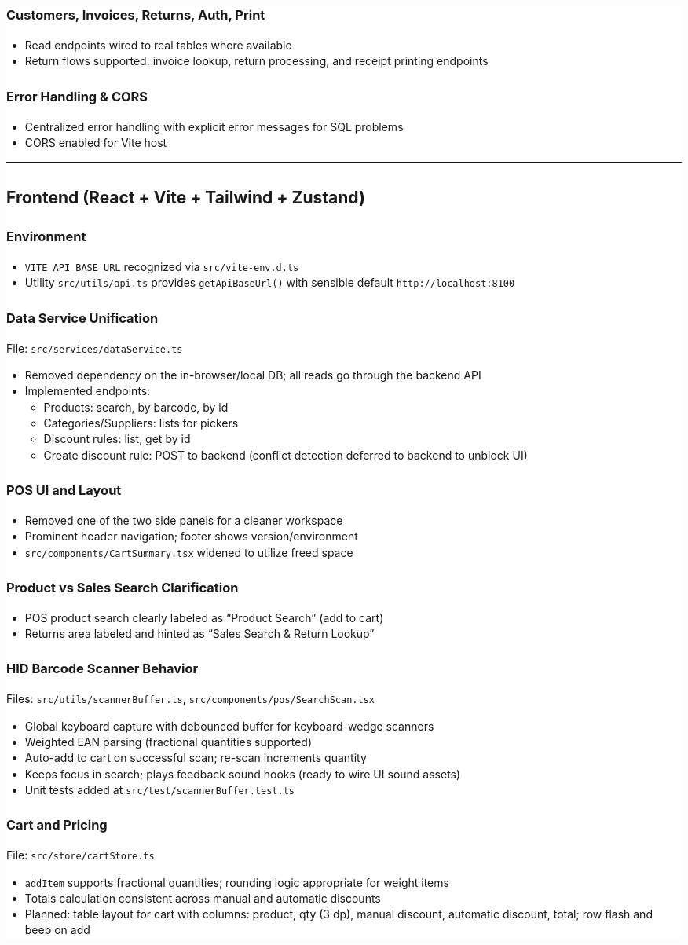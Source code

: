 ### Customers, Invoices, Returns, Auth, Print
- Read endpoints wired to real tables where available
- Return flows supported: invoice lookup, return processing, and receipt printing endpoints

### Error Handling & CORS
- Centralized error handling with explicit error messages for SQL problems
- CORS enabled for Vite host

---

## Frontend (React + Vite + Tailwind + Zustand)

### Environment
- `VITE_API_BASE_URL` recognized via `src/vite-env.d.ts`
- Utility `src/utils/api.ts` provides `getApiBaseUrl()` with sensible default `http://localhost:8100`

### Data Service Unification
File: `src/services/dataService.ts`
- Removed dependency on the in-browser/local DB; all reads go through the backend API
- Implemented endpoints:
  - Products: search, by barcode, by id
  - Categories/Suppliers: lists for pickers
  - Discount rules: list, get by id
  - Create discount rule: POST to backend (conflict detection deferred to backend to unblock UI)

### POS UI and Layout
- Removed one of the two side panels for a cleaner workspace
- Prominent header navigation; footer shows version/environment
- `src/components/CartSummary.tsx` widened to utilize freed space

### Product vs Sales Search Clarification
- POS product search clearly labeled as “Product Search” (add to cart)
- Returns area labeled and hinted as “Sales Search & Return Lookup”

### HID Barcode Scanner Behavior
Files: `src/utils/scannerBuffer.ts`, `src/components/pos/SearchScan.tsx`
- Global keyboard capture with debounced buffer for keyboard-wedge scanners
- Weighted EAN parsing (fractional quantities supported)
- Auto-add to cart on successful scan; re-scan increments quantity
- Keeps focus in search; plays feedback sound hooks (ready to wire UI sound assets)
- Unit tests added at `src/test/scannerBuffer.test.ts`

### Cart and Pricing
File: `src/store/cartStore.ts`
- `addItem` supports fractional quantities; rounding logic appropriate for weight items
- Totals calculation consistent across manual and automatic discounts
- Planned: table layout for cart with columns: product, qty (3 dp), manual discount, automatic discount, total; row flash and beep on add
